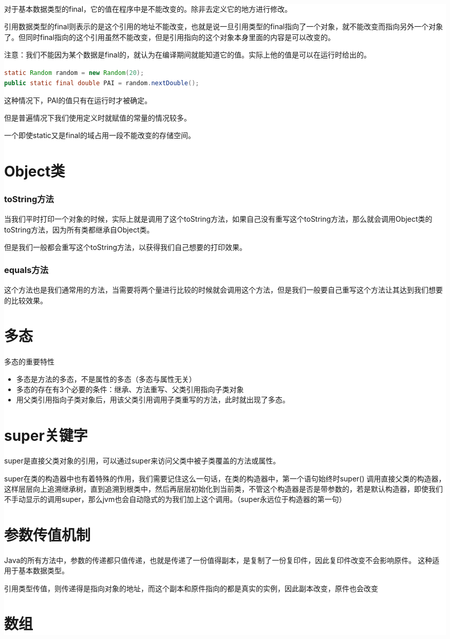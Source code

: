 对于基本数据类型的final，它的值在程序中是不能改变的。除非去定义它的地方进行修改。

引用数据类型的final则表示的是这个引用的地址不能改变，也就是说一旦引用类型的final指向了一个对象，就不能改变而指向另外一个对象了。但同时final指向的这个引用虽然不能改变，但是引用指向的这个对象本身里面的内容是可以改变的。

注意：我们不能因为某个数据是final的，就认为在编译期间就能知道它的值。实际上他的值是可以在运行时给出的。

```java
static Random random = new Random(20);
public static final double PAI = random.nextDouble();
```

这种情况下，PAI的值只有在运行时才被确定。

但是普遍情况下我们使用定义时就赋值的常量的情况较多。

一个即使static又是final的域占用一段不能改变的存储空间。

# Object类

### toString方法

当我们平时打印一个对象的时候，实际上就是调用了这个toString方法，如果自己没有重写这个toString方法，那么就会调用Object类的toString方法，因为所有类都继承自Object类。

但是我们一般都会重写这个toString方法，以获得我们自己想要的打印效果。

### equals方法

这个方法也是我们通常用的方法，当需要将两个量进行比较的时候就会调用这个方法，但是我们一般要自己重写这个方法让其达到我们想要的比较效果。

# 多态

多态的重要特性

- 多态是方法的多态，不是属性的多态（多态与属性无关）
- 多态的存在有3个必要的条件：继承、方法重写、父类引用指向子类对象
- 用父类引用指向子类对象后，用该父类引用调用子类重写的方法，此时就出现了多态。

# super关键字

super是直接父类对象的引用，可以通过super来访问父类中被子类覆盖的方法或属性。

super在类的构造器中也有着特殊的作用，我们需要记住这么一句话，在类的构造器中，第一个语句始终时super()
调用直接父类的构造器，这样层层向上追溯继承树，直到追溯到根类中，然后再层层初始化到当前类，不管这个构造器是否是带参数的，若是默认构造器，即使我们不手动显示的调用super，那么jvm也会自动隐式的为我们加上这个调用。（super永远位于构造器的第一句）

# 参数传值机制

Java的所有方法中，参数的传递都只值传递，也就是传递了一份值得副本，是复制了一份复印件，因此复印件改变不会影响原件。
这种适用于基本数据类型。

引用类型传值，则传递得是指向对象的地址，而这个副本和原件指向的都是真实的实例，因此副本改变，原件也会改变

# 数组
